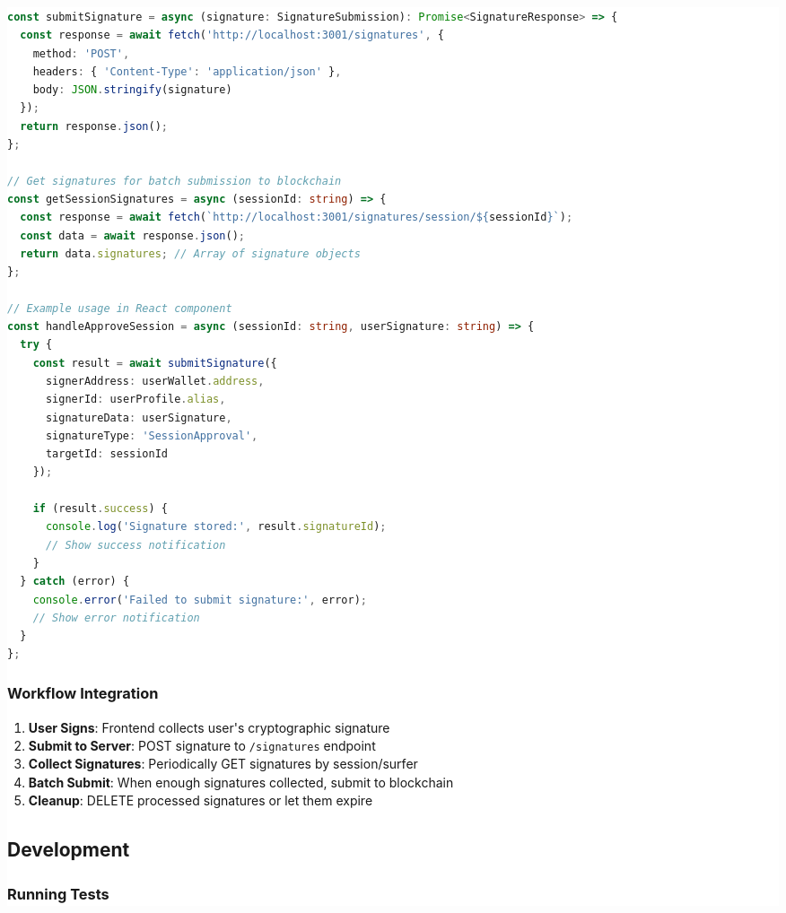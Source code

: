 ```typescript
const submitSignature = async (signature: SignatureSubmission): Promise<SignatureResponse> => {
  const response = await fetch('http://localhost:3001/signatures', {
    method: 'POST',
    headers: { 'Content-Type': 'application/json' },
    body: JSON.stringify(signature)
  });
  return response.json();
};

// Get signatures for batch submission to blockchain
const getSessionSignatures = async (sessionId: string) => {
  const response = await fetch(`http://localhost:3001/signatures/session/${sessionId}`);
  const data = await response.json();
  return data.signatures; // Array of signature objects
};

// Example usage in React component
const handleApproveSession = async (sessionId: string, userSignature: string) => {
  try {
    const result = await submitSignature({
      signerAddress: userWallet.address,
      signerId: userProfile.alias,
      signatureData: userSignature,
      signatureType: 'SessionApproval',
      targetId: sessionId
    });
    
    if (result.success) {
      console.log('Signature stored:', result.signatureId);
      // Show success notification
    }
  } catch (error) {
    console.error('Failed to submit signature:', error);
    // Show error notification
  }
};
```

### Workflow Integration

1. **User Signs**: Frontend collects user's cryptographic signature
2. **Submit to Server**: POST signature to `/signatures` endpoint
3. **Collect Signatures**: Periodically GET signatures by session/surfer
4. **Batch Submit**: When enough signatures collected, submit to blockchain
5. **Cleanup**: DELETE processed signatures or let them expire

## Development

### Running Tests
